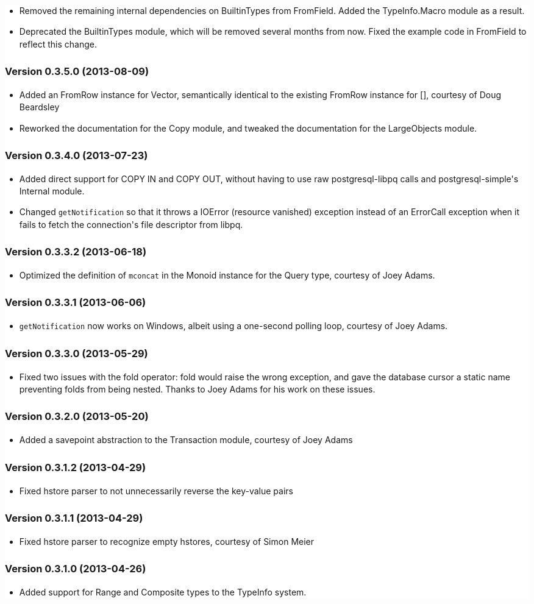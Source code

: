   * Removed the remaining internal dependencies on BuiltinTypes from
    FromField.   Added the TypeInfo.Macro module as a result.

  * Deprecated the BuiltinTypes module,  which will be removed several
    months from now.  Fixed the example code in FromField to reflect
    this change.

### Version 0.3.5.0 (2013-08-09)
  * Added an FromRow instance for Vector,  semantically identical to the
    existing FromRow instance for [],  courtesy of Doug Beardsley

  * Reworked the documentation for the Copy module,  and tweaked the
    documentation for the LargeObjects module.

### Version 0.3.4.0 (2013-07-23)
  * Added direct support for COPY IN and COPY OUT,  without having
    to use raw postgresql-libpq calls and postgresql-simple's Internal
    module.

  * Changed `getNotification` so that it throws a IOError (resource vanished)
    exception instead of an ErrorCall exception when it fails to fetch
    the connection's file descriptor from libpq.

### Version 0.3.3.2 (2013-06-18)
  * Optimized the definition of `mconcat` in the Monoid instance for
    the Query type,  courtesy of Joey Adams.

### Version 0.3.3.1 (2013-06-06)
  * `getNotification` now works on Windows,  albeit using a one-second
    polling loop,  courtesy of Joey Adams.

### Version 0.3.3.0 (2013-05-29)
  * Fixed two issues with the fold operator:  fold would raise the wrong
    exception,  and gave the database cursor a static name preventing
    folds from being nested.  Thanks to Joey Adams for his
    work on these issues.

### Version 0.3.2.0 (2013-05-20)
  * Added a savepoint abstraction to the Transaction module, courtesy
    of Joey Adams

### Version 0.3.1.2 (2013-04-29)
  * Fixed hstore parser to not unnecessarily reverse the key-value pairs

### Version 0.3.1.1 (2013-04-29)
  * Fixed hstore parser to recognize empty hstores, courtesy of Simon
    Meier

### Version 0.3.1.0 (2013-04-26)
  * Added support for Range and Composite types to the TypeInfo system.

